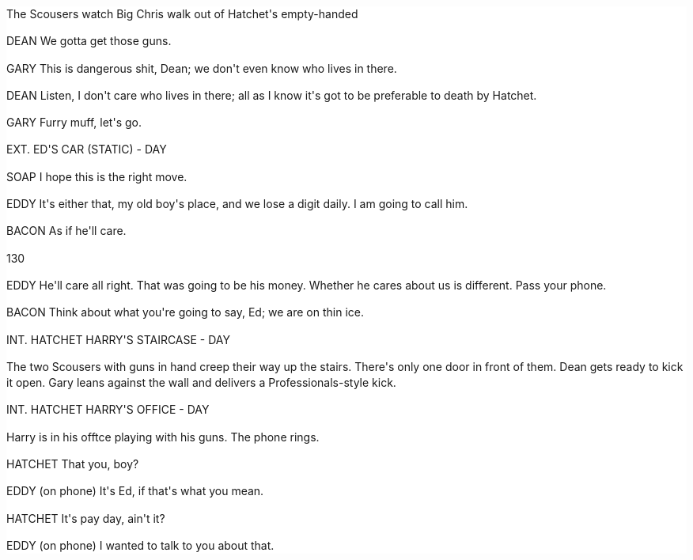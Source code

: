 The Scousers watch Big Chris walk out of Hatchet's empty-handed

DEAN
We gotta get those guns.

GARY
This is dangerous shit, Dean; we don't even know who lives in there.

DEAN
Listen, I don't care who lives in there; all as I know it's got to be 
preferable to death by Hatchet.

GARY
Furry muff, let's go.

EXT. ED'S CAR (STATIC) - DAY

SOAP
I hope this is the right move.

EDDY
It's either that, my old boy's place, and we lose a digit daily. I am 
going to call him.

BACON
As if he'll care.

130

EDDY
He'll care all right. That was going to be his money. Whether he cares 
about us is different. Pass your phone.

BACON
Think about what you're going to say, Ed; we are on thin ice.

INT. HATCHET HARRY'S STAIRCASE - DAY

The two Scousers with guns in hand creep their way up the stairs. 
There's only one door in front of them. Dean gets ready to kick it 
open. Gary leans against the wall and delivers a Professionals-style 
kick.

INT. HATCHET HARRY'S OFFICE - DAY

Harry is in his offtce playing with his guns. The phone rings.

HATCHET
That you, boy?

EDDY
(on phone)
It's Ed, if that's what you mean.

HATCHET
It's pay day, ain't it?

EDDY
(on phone)
I wanted to talk to you about that.
